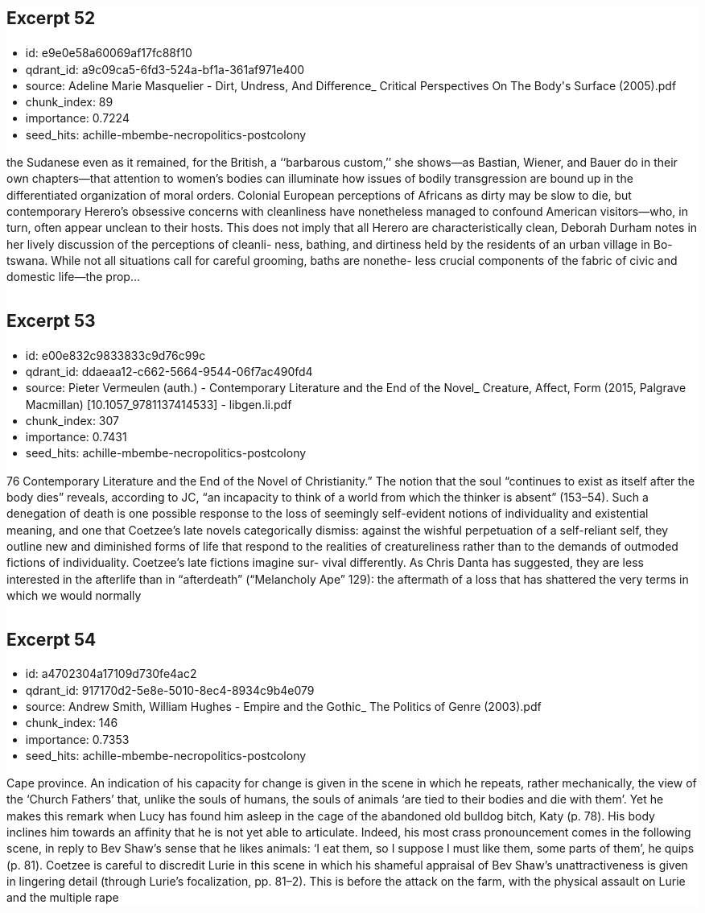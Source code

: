 ## Excerpt 52
- id: e9e0e58a60069af17fc88f10
- qdrant_id: a9c09ca5-6fd3-524a-bf1a-361af971e400
- source: Adeline Marie Masquelier - Dirt, Undress, And Difference_ Critical Perspectives On The Body's Surface (2005).pdf
- chunk_index: 89
- importance: 0.7224
- seed_hits: achille-mbembe-necropolitics-postcolony

the Sudanese even as it remained, for the British, a ‘‘barbarous custom,’’ she shows—as Bastian, Wiener, and Bauer do in their own chapters—that attention to women’s bodies can illuminate how issues of bodily transgression are bound up in the differentiated organization of moral orders. Colonial European perceptions of Africans as dirty may be slow to die, but contemporary Herero’s obsessive concerns with cleanliness have nonetheless managed to confound American visitors—who, in turn, often appear unclean to their hosts. This does not imply that all Herero are characteristically clean, Deborah Durham notes in her lively discussion of the perceptions of cleanli- ness, bathing, and dirtiness held by the residents of an urban village in Bo- tswana. While not all situations call for careful grooming, baths are nonethe- less crucial components of the fabric of civic and domestic life—the prop…

## Excerpt 53
- id: e00e832c9833833c9d76c99c
- qdrant_id: ddaeaa12-c662-5664-9544-06f7ac490fd4
- source: Pieter Vermeulen (auth.) - Contemporary Literature and the End of the Novel_ Creature, Affect, Form (2015, Palgrave Macmillan) [10.1057_9781137414533] - libgen.li.pdf
- chunk_index: 307
- importance: 0.7431
- seed_hits: achille-mbembe-necropolitics-postcolony

76 Contemporary Literature and the End of the Novel of Christianity.” The notion that the soul “continues to exist as itself after the body dies” reveals, according to JC, “an incapacity to think of a world from which the thinker is absent” (153–54). Such a denegation of death is one possible response to the loss of seemingly self-evident notions of individuality and existential meaning, and one that Coetzee’s late novels categorically dismiss: against the wishful perpetuation of a self-reliant self, they outline new and diminished forms of life that respond to the realities of creatureliness rather than to the demands of outmoded fictions of individuality. Coetzee’s late fictions imagine sur- vival differently. As Chris Danta has suggested, they are less interested in the afterlife than in “afterdeath” (“Melancholy Ape” 129): the aftermath of a loss that has shattered the very terms in which we would normally

## Excerpt 54
- id: a4702304a17109d730fe4ac2
- qdrant_id: 917170d2-5e8e-5010-8ec4-8934c9b4e079
- source: Andrew Smith, William Hughes - Empire and the Gothic_ The Politics of Genre (2003).pdf
- chunk_index: 146
- importance: 0.7353
- seed_hits: achille-mbembe-necropolitics-postcolony

Cape province. An indication of his capacity for change is given in the scene in which he repeats, rather mechanically, the view of the ‘Church Fathers’ that, unlike the souls of humans, the souls of animals ‘are tied to their bodies and die with them’. Yet he makes this remark when Lucy has found him asleep in the cage of the abandoned old bulldog bitch, Katy (p. 78). His body inclines him towards an afﬁnity that he is not yet able to articulate. Indeed, his most crass pronouncement comes in the following scene, in reply to Bev Shaw’s sense that he likes animals: ‘I eat them, so I suppose I must like them, some parts of them’, he quips (p. 81). Coetzee is careful to discredit Lurie in this scene in which his shameful appraisal of Bev Shaw’s unattractiveness is given in lingering detail (through Lurie’s focalization, pp. 81–2). This is before the attack on the farm, with the physical assault on Lurie and the multiple rape
